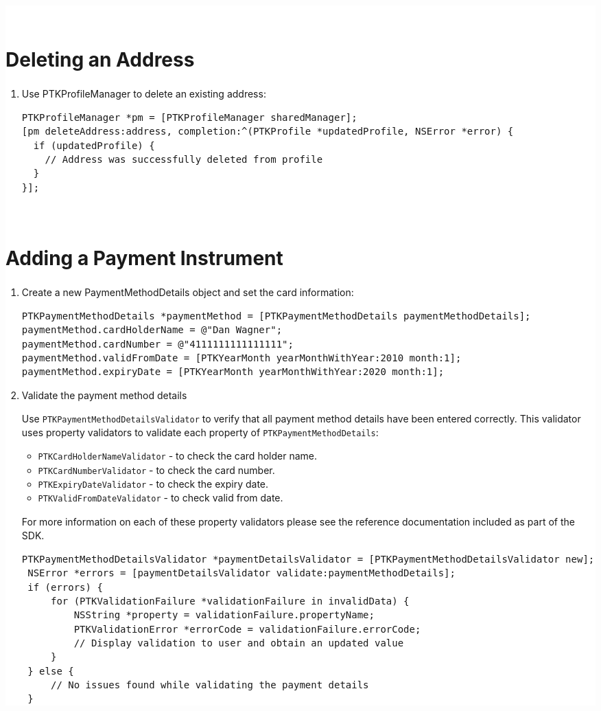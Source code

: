 <br />

# Deleting an Address

1. Use PTKProfileManager to delete an existing address:

    <pre>PTKProfileManager *pm = [PTKProfileManager sharedManager];
   [pm deleteAddress:address, completion:^(PTKProfile *updatedProfile, NSError *error) {
     if (updatedProfile) {
       // Address was successfully deleted from profile
     }
   }];</pre>

<br />

# Adding a Payment Instrument

1. Create a new PaymentMethodDetails object and set the card information:

    <pre>PTKPaymentMethodDetails *paymentMethod = [PTKPaymentMethodDetails paymentMethodDetails];
   paymentMethod.cardHolderName = @"Dan Wagner";
   paymentMethod.cardNumber = @"4111111111111111";
   paymentMethod.validFromDate = [PTKYearMonth yearMonthWithYear:2010 month:1];
   paymentMethod.expiryDate = [PTKYearMonth yearMonthWithYear:2020 month:1];</pre>

2. Validate the payment method details

	Use <code>PTKPaymentMethodDetailsValidator</code> to verify that all payment method details have been entered correctly.
	This validator uses property validators to validate each property of <code>PTKPaymentMethodDetails</code>:

	* <code>PTKCardHolderNameValidator</code> - to check the card holder name.
	* <code>PTKCardNumberValidator</code> - to check the card number.
	* <code>PTKExpiryDateValidator</code> - to check the expiry date.
	* <code>PTKValidFromDateValidator</code> - to check valid from date.

	For more information on each of these property validators please see the reference documentation included as part of the SDK.

	<pre>PTKPaymentMethodDetailsValidator *paymentDetailsValidator = [PTKPaymentMethodDetailsValidator new];
	NSError *errors = [paymentDetailsValidator validate:paymentMethodDetails];
	if (errors) {
		for (PTKValidationFailure *validationFailure in invalidData) {
			NSString *property = validationFailure.propertyName;
			PTKValidationError *errorCode = validationFailure.errorCode;
			// Display validation to user and obtain an updated value
		}
	} else {
		// No issues found while validating the payment details
	}</pre>

